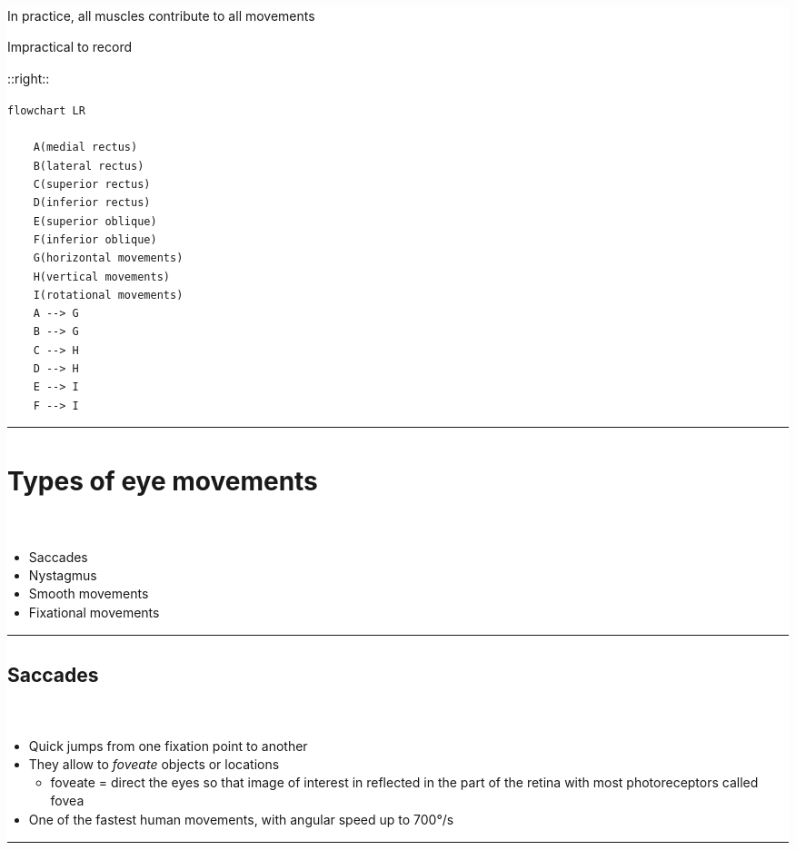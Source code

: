 In practice, all muscles contribute to all movements

Impractical to record

::right::


```mermaid {scale:0.7}
flowchart LR
    
    A(medial rectus) 
    B(lateral rectus)
    C(superior rectus)
    D(inferior rectus)
    E(superior oblique)
    F(inferior oblique)
    G(horizontal movements)
    H(vertical movements)
    I(rotational movements)
    A --> G
    B --> G
    C --> H
    D --> H
    E --> I
    F --> I
```

---

# Types of eye movements
<br>

<v-clicks>

- Saccades 
- Nystagmus
- Smooth movements
- Fixational movements
 
</v-clicks>

---

## Saccades
<br>

- Quick jumps from one fixation point to another
- They allow to _foveate_ objects or locations
  - foveate = direct the eyes so that image of interest in reflected in the part of the retina with most photoreceptors called fovea
- One of the fastest human movements, with angular speed  up to 700°/s

---
